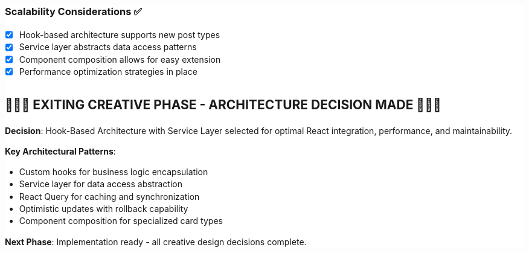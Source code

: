 ### Scalability Considerations ✅

- [x] Hook-based architecture supports new post types
- [x] Service layer abstracts data access patterns
- [x] Component composition allows for easy extension
- [x] Performance optimization strategies in place

## 🎨🎨🎨 EXITING CREATIVE PHASE - ARCHITECTURE DECISION MADE 🎨🎨🎨

**Decision**: Hook-Based Architecture with Service Layer selected for optimal React integration, performance, and maintainability.

**Key Architectural Patterns**:

- Custom hooks for business logic encapsulation
- Service layer for data access abstraction
- React Query for caching and synchronization
- Optimistic updates with rollback capability
- Component composition for specialized card types

**Next Phase**: Implementation ready - all creative design decisions complete.
